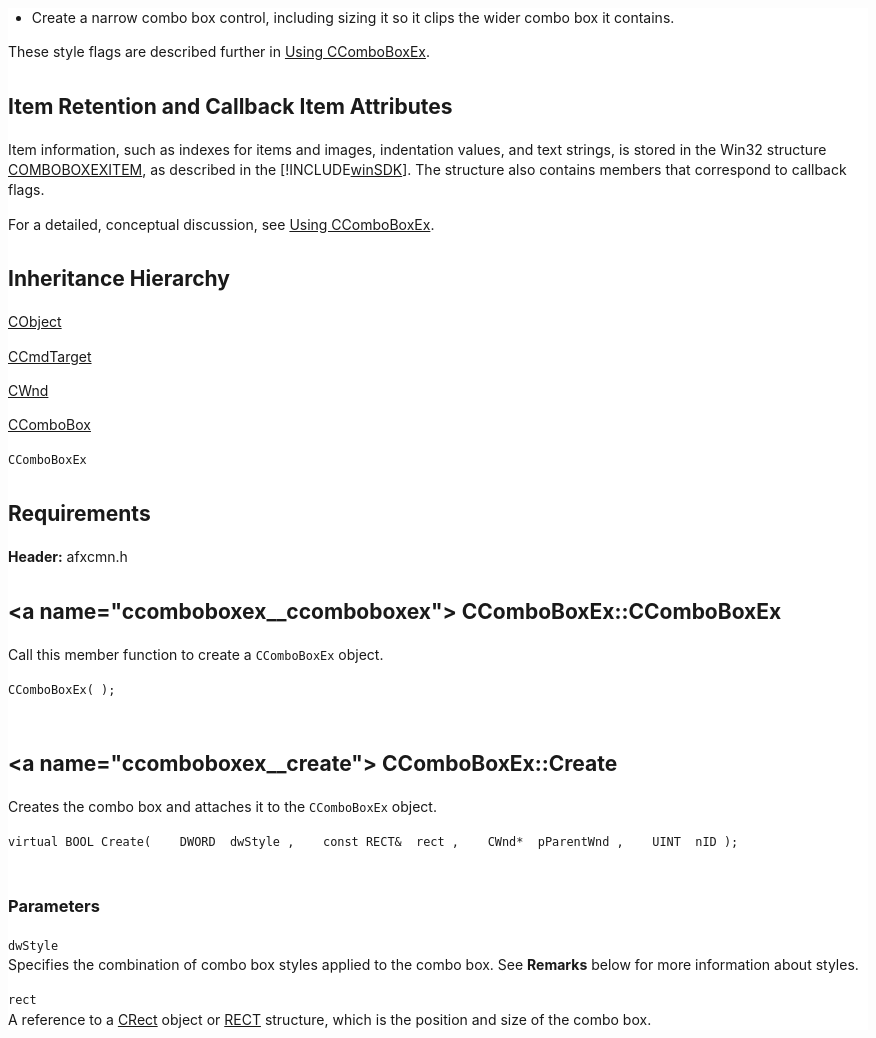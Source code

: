 -   Create a narrow combo box control, including sizing it so it clips the wider combo box it contains.  
  
 These style flags are described further in [Using CComboBoxEx](../vs140/using-ccomboboxex.md).  
  
## Item Retention and Callback Item Attributes  
 Item information, such as indexes for items and images, indentation values, and text strings, is stored in the Win32 structure                         [COMBOBOXEXITEM](http://msdn.microsoft.com/library/windows/desktop/bb775746), as described in the [!INCLUDE[winSDK](../vs140/includes/winsdk_md.md)]. The structure also contains members that correspond to callback flags.  
  
 For a detailed, conceptual discussion, see [Using CComboBoxEx](../vs140/using-ccomboboxex.md).  
  
## Inheritance Hierarchy  
 [CObject](../vs140/cobject-class.md)  
  
 [CCmdTarget](../vs140/ccmdtarget-class.md)  
  
 [CWnd](../vs140/cwnd-class.md)  
  
 [CComboBox](../vs140/ccombobox-class.md)  
  
 `CComboBoxEx`  
  
## Requirements  
 **Header:** afxcmn.h  
  
##  \<a name="ccomboboxex__ccomboboxex"></a>  CComboBoxEx::CComboBoxEx  
 Call this member function to create a `CComboBoxEx` object.  
  
```  
CComboBoxEx( );  
  
```  
  
##  \<a name="ccomboboxex__create"></a>  CComboBoxEx::Create  
 Creates the combo box and attaches it to the `CComboBoxEx` object.  
  
```  
virtual BOOL Create(    DWORD  dwStyle ,    const RECT&  rect ,    CWnd*  pParentWnd ,    UINT  nID );  
  
```  
  
### Parameters  
 `dwStyle`  
 Specifies the combination of combo box styles applied to the combo box. See **Remarks** below for more information about styles.  
  
 `rect`  
 A reference to a [CRect](../vs140/crect-class.md) object or                                 [RECT](http://msdn.microsoft.com/library/windows/desktop/dd162897) structure, which is the position and size of the combo box.  
  